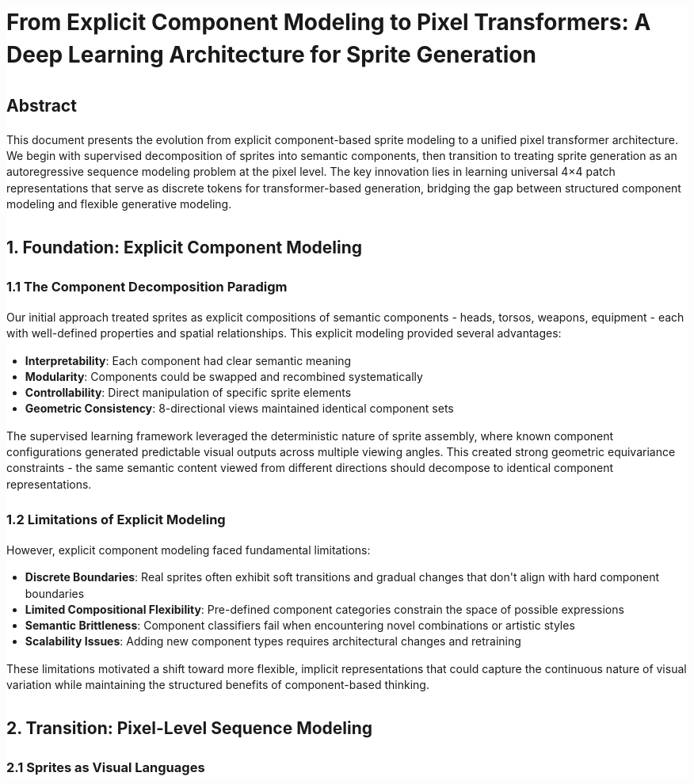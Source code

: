 # From Explicit Component Modeling to Pixel Transformers: A Deep Learning Architecture for Sprite Generation

## Abstract

This document presents the evolution from explicit component-based sprite modeling to a unified pixel transformer architecture. We begin with supervised decomposition of sprites into semantic components, then transition to treating sprite generation as an autoregressive sequence modeling problem at the pixel level. The key innovation lies in learning universal 4×4 patch representations that serve as discrete tokens for transformer-based generation, bridging the gap between structured component modeling and flexible generative modeling.

## 1. Foundation: Explicit Component Modeling

### 1.1 The Component Decomposition Paradigm

Our initial approach treated sprites as explicit compositions of semantic components - heads, torsos, weapons, equipment - each with well-defined properties and spatial relationships. This explicit modeling provided several advantages:

- **Interpretability**: Each component had clear semantic meaning
- **Modularity**: Components could be swapped and recombined systematically  
- **Controllability**: Direct manipulation of specific sprite elements
- **Geometric Consistency**: 8-directional views maintained identical component sets

The supervised learning framework leveraged the deterministic nature of sprite assembly, where known component configurations generated predictable visual outputs across multiple viewing angles. This created strong geometric equivariance constraints - the same semantic content viewed from different directions should decompose to identical component representations.

### 1.2 Limitations of Explicit Modeling

However, explicit component modeling faced fundamental limitations:

- **Discrete Boundaries**: Real sprites often exhibit soft transitions and gradual changes that don't align with hard component boundaries
- **Limited Compositional Flexibility**: Pre-defined component categories constrain the space of possible expressions
- **Semantic Brittleness**: Component classifiers fail when encountering novel combinations or artistic styles
- **Scalability Issues**: Adding new component types requires architectural changes and retraining

These limitations motivated a shift toward more flexible, implicit representations that could capture the continuous nature of visual variation while maintaining the structured benefits of component-based thinking.

## 2. Transition: Pixel-Level Sequence Modeling

### 2.1 Sprites as Visual Languages
